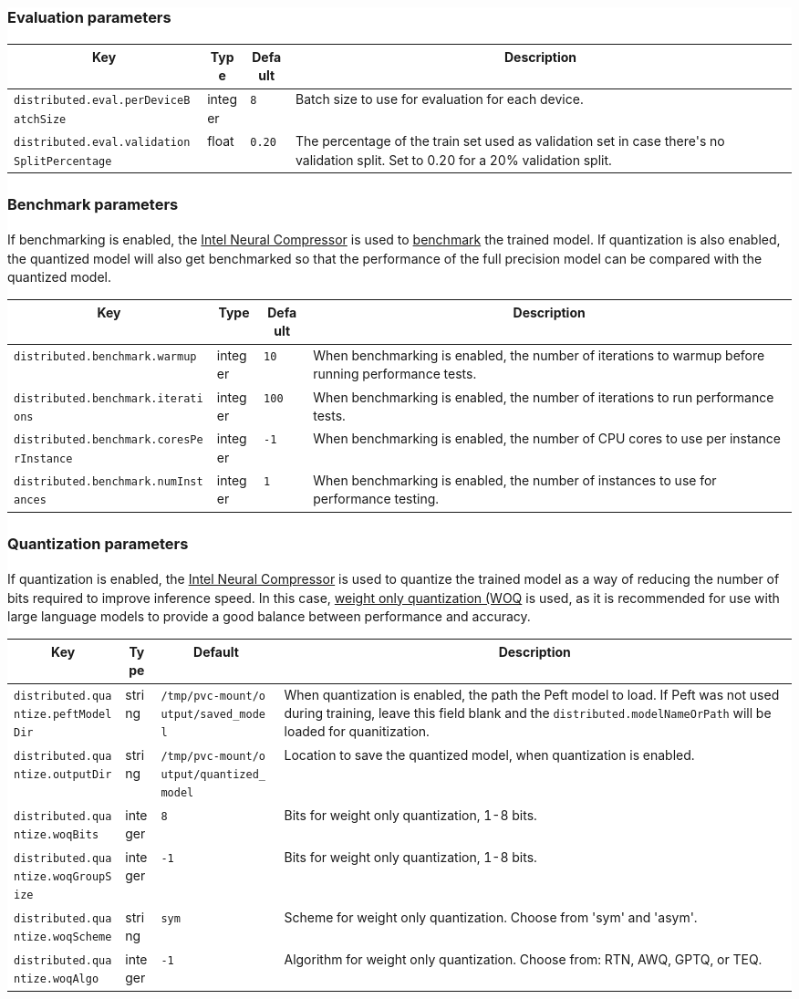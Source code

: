 
### Evaluation parameters

| Key | Type | Default | Description |
|-----|------|---------|-------------|
| `distributed.eval.perDeviceBatchSize` | integer | `8` | Batch size to use for evaluation for each device. |
| `distributed.eval.validationSplitPercentage` | float | `0.20` | The percentage of the train set used as validation set in case there's no validation split. Set to 0.20 for a 20% validation split. |

### Benchmark parameters

If benchmarking is enabled, the [Intel Neural Compressor](https://github.com/intel/neural-compressor)
is used to [benchmark](https://github.com/intel/neural-compressor/blob/master/docs/source/benchmark.md) the trained
model. If quantization is also enabled, the quantized model will also get benchmarked so that the performance of the
full precision model can be compared with the quantized model.

| Key | Type | Default | Description |
|-----|------|---------|-------------|
| `distributed.benchmark.warmup` | integer | `10` | When benchmarking is enabled, the number of iterations to warmup before running performance tests. |
| `distributed.benchmark.iterations` | integer | `100` | When benchmarking is enabled, the number of iterations to run performance tests. |
| `distributed.benchmark.coresPerInstance` | integer | `-1` | When benchmarking is enabled, the number of CPU cores to use per instance |
| `distributed.benchmark.numInstances` | integer | `1` | When benchmarking is enabled, the number of instances to use for performance testing. |

### Quantization parameters

If quantization is enabled, the [Intel Neural Compressor](https://github.com/intel/neural-compressor) is used to
quantize the trained model as a way of reducing the number of bits required to improve inference speed. In this case,
[weight only quantization (WOQ](https://github.com/intel/neural-compressor/blob/master/docs/source/quantization_weight_only.md)
is used, as it is recommended for use with large language models to provide a good balance between performance and
accuracy.

| Key | Type | Default | Description |
|-----|------|---------|-------------|
| `distributed.quantize.peftModelDir` | string | `/tmp/pvc-mount/output/saved_model` | When quantization is enabled, the path the Peft model to load. If Peft was not used during training, leave this field blank and the `distributed.modelNameOrPath` will be loaded for quanitization. |
| `distributed.quantize.outputDir` | string | `/tmp/pvc-mount/output/quantized_model` | Location to save the quantized model, when quantization is enabled. |
| `distributed.quantize.woqBits` | integer | `8` | Bits for weight only quantization, 1-8 bits. |
| `distributed.quantize.woqGroupSize` | integer | `-1` | Bits for weight only quantization, 1-8 bits. |
| `distributed.quantize.woqScheme` | string | `sym` | Scheme for weight only quantization. Choose from 'sym' and 'asym'. |
| `distributed.quantize.woqAlgo` | integer | `-1` | Algorithm for weight only quantization. Choose from: RTN, AWQ, GPTQ, or TEQ. |
